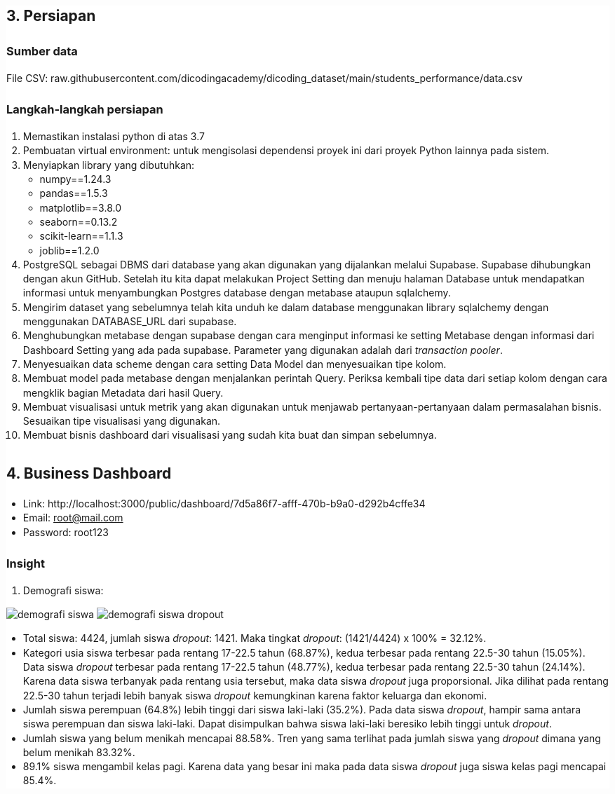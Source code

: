 ## **3. Persiapan**
### Sumber data
File CSV: raw.githubusercontent.com/dicodingacademy/dicoding_dataset/main/students_performance/data.csv

### Langkah-langkah persiapan
1. Memastikan instalasi python di atas 3.7
2. Pembuatan virtual environment: untuk mengisolasi dependensi proyek ini dari proyek Python lainnya pada sistem. 
3. Menyiapkan library yang dibutuhkan: 
    - numpy==1.24.3
    - pandas==1.5.3
    - matplotlib==3.8.0
    - seaborn==0.13.2
    - scikit-learn==1.1.3
    - joblib==1.2.0
4. PostgreSQL sebagai DBMS dari database yang akan digunakan yang dijalankan melalui Supabase. Supabase dihubungkan dengan akun GitHub. Setelah itu kita dapat melakukan Project Setting dan menuju halaman Database untuk mendapatkan informasi untuk menyambungkan Postgres database dengan metabase ataupun sqlalchemy.
5. Mengirim dataset yang sebelumnya telah kita unduh ke dalam database menggunakan library sqlalchemy dengan menggunakan DATABASE_URL dari supabase. 
6. Menghubungkan metabase dengan supabase dengan cara menginput informasi ke setting Metabase dengan informasi dari Dashboard Setting yang ada pada supabase. Parameter yang digunakan adalah dari *transaction pooler*. 
7. Menyesuaikan data scheme dengan cara setting Data Model dan menyesuaikan tipe kolom. 
8. Membuat model pada metabase dengan menjalankan perintah Query. Periksa kembali tipe data dari setiap kolom dengan cara mengklik bagian Metadata dari hasil Query. 
9. Membuat visualisasi untuk metrik yang akan digunakan untuk menjawab pertanyaan-pertanyaan dalam permasalahan bisnis. Sesuaikan tipe visualisasi yang digunakan. 
10. Membuat bisnis dashboard dari visualisasi yang sudah kita buat dan simpan sebelumnya. 

## **4. Business Dashboard**

- Link: http://localhost:3000/public/dashboard/7d5a86f7-afff-470b-b9a0-d292b4cffe34
- Email: root@mail.com
- Password: root123

### **Insight**

1. Demografi siswa:
  
  ![demografi siswa](/Suyanti%20Witono%20tFDe-Dashboard/Suyanti%20Witono%20tFDe-Dashboard1.png)
  ![demografi siswa dropout](/Suyanti%20Witono%20tFDe-Dashboard/Suyanti%20Witono%20tFDe-Dashboard2.png)
  - Total siswa: 4424, jumlah siswa *dropout*: 1421. Maka tingkat *dropout*: (1421/4424) x 100% = 32.12%.
  - Kategori usia siswa terbesar pada rentang 17-22.5 tahun (68.87%), kedua terbesar pada rentang 22.5-30 tahun (15.05%). Data siswa *dropout* terbesar pada rentang 17-22.5 tahun (48.77%), kedua terbesar pada rentang 22.5-30 tahun (24.14%). Karena data siswa terbanyak pada rentang usia tersebut, maka data siswa *dropout* juga proporsional. Jika dilihat pada rentang 22.5-30 tahun terjadi lebih banyak siswa *dropout* kemungkinan karena faktor keluarga dan ekonomi.
  -  Jumlah siswa perempuan (64.8%) lebih tinggi dari siswa laki-laki (35.2%). Pada data siswa *dropout*, hampir sama antara siswa perempuan dan siswa laki-laki. Dapat disimpulkan bahwa siswa laki-laki beresiko lebih tinggi untuk *dropout*.
  - Jumlah siswa yang belum menikah mencapai 88.58%. Tren yang sama terlihat pada jumlah siswa yang *dropout* dimana yang belum menikah 83.32%.
  - 89.1% siswa mengambil kelas pagi. Karena data yang besar ini maka pada data siswa *dropout* juga siswa kelas pagi mencapai 85.4%.
